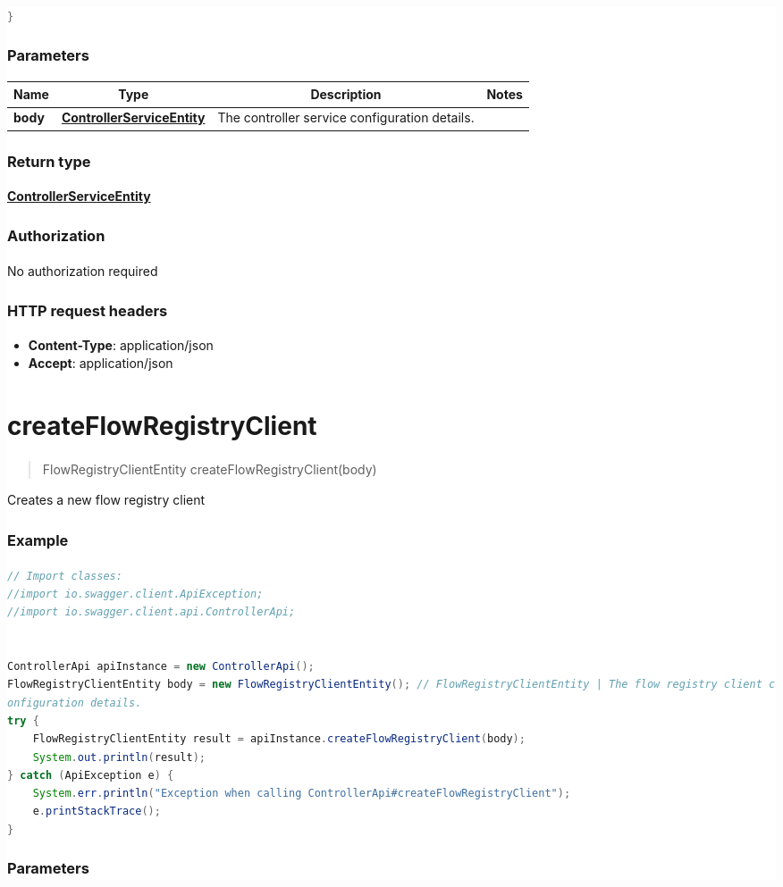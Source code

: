 ```java
}
```

### Parameters

Name | Type | Description  | Notes
------------- | ------------- | ------------- | -------------
 **body** | [**ControllerServiceEntity**](ControllerServiceEntity.md)| The controller service configuration details. |

### Return type

[**ControllerServiceEntity**](ControllerServiceEntity.md)

### Authorization

No authorization required

### HTTP request headers

 - **Content-Type**: application/json
 - **Accept**: application/json

<a name="createFlowRegistryClient"></a>
# **createFlowRegistryClient**
> FlowRegistryClientEntity createFlowRegistryClient(body)

Creates a new flow registry client



### Example
```java
// Import classes:
//import io.swagger.client.ApiException;
//import io.swagger.client.api.ControllerApi;


ControllerApi apiInstance = new ControllerApi();
FlowRegistryClientEntity body = new FlowRegistryClientEntity(); // FlowRegistryClientEntity | The flow registry client configuration details.
try {
    FlowRegistryClientEntity result = apiInstance.createFlowRegistryClient(body);
    System.out.println(result);
} catch (ApiException e) {
    System.err.println("Exception when calling ControllerApi#createFlowRegistryClient");
    e.printStackTrace();
}
```

### Parameters
